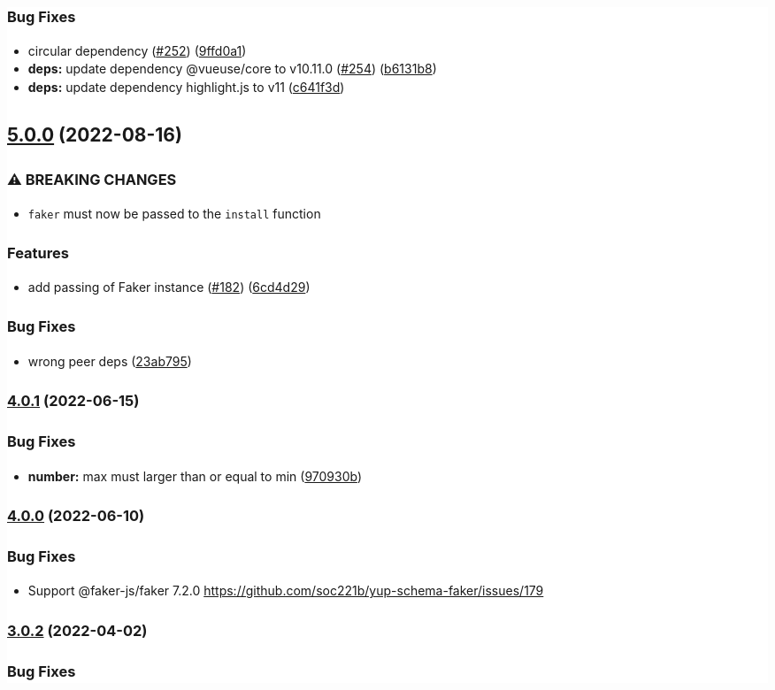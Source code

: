 
### Bug Fixes

* circular dependency ([#252](https://github.com/soc221b/yup-schema-faker/issues/252)) ([9ffd0a1](https://github.com/soc221b/yup-schema-faker/commit/9ffd0a117ce7cdec2e730b702b53a81c504b8012))
* **deps:** update dependency @vueuse/core to v10.11.0 ([#254](https://github.com/soc221b/yup-schema-faker/issues/254)) ([b6131b8](https://github.com/soc221b/yup-schema-faker/commit/b6131b83453eb15d4f0f9149f9d860ad988ba1b3))
* **deps:** update dependency highlight.js to v11 ([c641f3d](https://github.com/soc221b/yup-schema-faker/commit/c641f3d98767a86ddc72bbe86a2fd7bd229b517d))

## [5.0.0](https://github.com/soc221b/yup-schema-faker/compare/v4.0.1...v5.0.0) (2022-08-16)


### ⚠ BREAKING CHANGES

* `faker` must now be passed to the `install` function

### Features

* add passing of Faker instance ([#182](https://github.com/soc221b/yup-schema-faker/issues/182)) ([6cd4d29](https://github.com/soc221b/yup-schema-faker/commit/6cd4d29b551d3817e7e6f1837c966448720354c6))


### Bug Fixes

* wrong peer deps ([23ab795](https://github.com/soc221b/yup-schema-faker/commit/23ab795df3467ea2359bb54970c4abc43b48b7c9))

### [4.0.1](https://github.com/soc221b/yup-schema-faker/compare/v4.0.0...v4.0.1) (2022-06-15)


### Bug Fixes

* **number:** max must larger than or equal to min ([970930b](https://github.com/soc221b/yup-schema-faker/commit/970930b31eb78e323b3c2881d26de7e9c7d581e7))

### [4.0.0](https://github.com/soc221b/yup-schema-faker/compare/v3.0.2...v4.0.0) (2022-06-10)


### Bug Fixes

* Support @faker-js/faker 7.2.0 https://github.com/soc221b/yup-schema-faker/issues/179

### [3.0.2](https://github.com/soc221b/yup-schema-faker/compare/v3.0.1...v3.0.2) (2022-04-02)


### Bug Fixes
